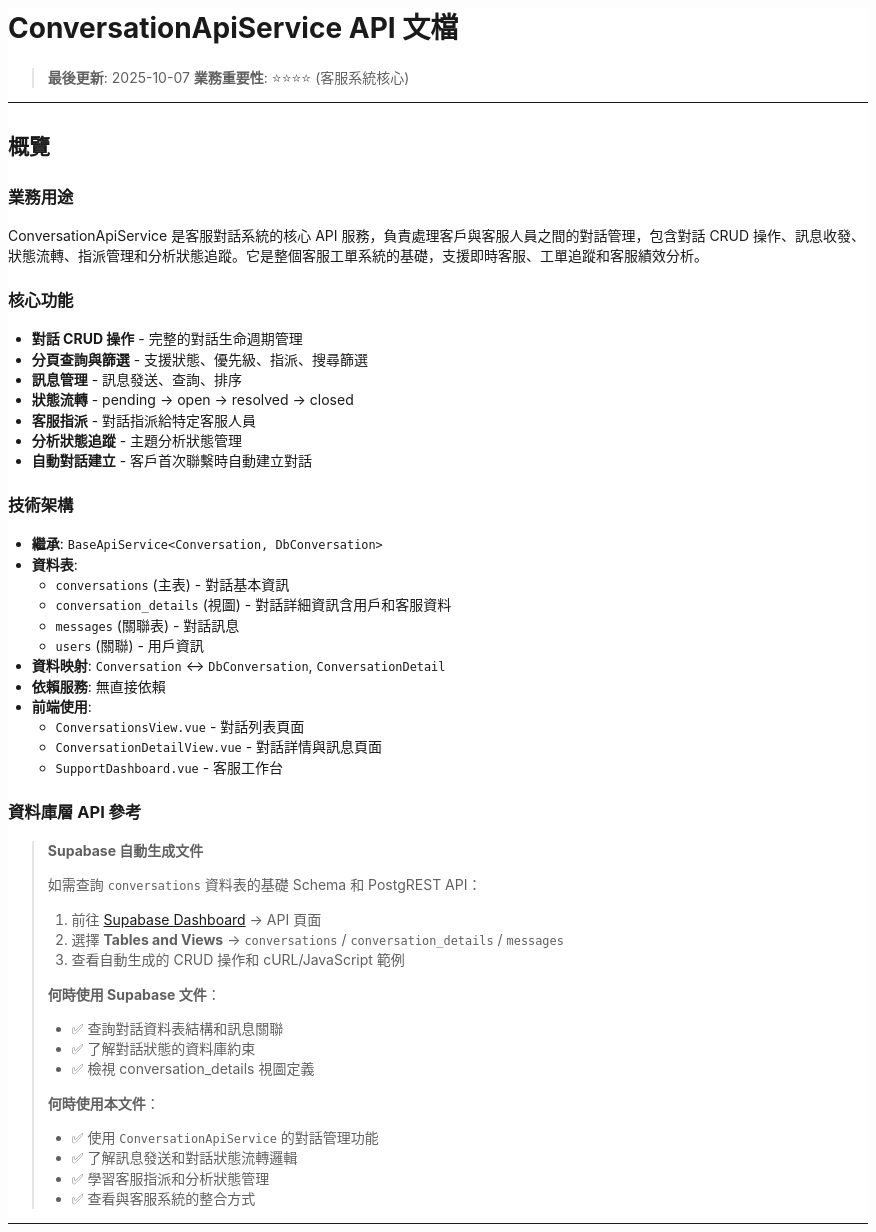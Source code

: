 # ConversationApiService API 文檔

> **最後更新**: 2025-10-07
> **業務重要性**: ⭐⭐⭐⭐ (客服系統核心)

---
## 概覽

### 業務用途
ConversationApiService 是客服對話系統的核心 API 服務，負責處理客戶與客服人員之間的對話管理，包含對話 CRUD 操作、訊息收發、狀態流轉、指派管理和分析狀態追蹤。它是整個客服工單系統的基礎，支援即時客服、工單追蹤和客服績效分析。

### 核心功能
- **對話 CRUD 操作** - 完整的對話生命週期管理
- **分頁查詢與篩選** - 支援狀態、優先級、指派、搜尋篩選
- **訊息管理** - 訊息發送、查詢、排序
- **狀態流轉** - pending → open → resolved → closed
- **客服指派** - 對話指派給特定客服人員
- **分析狀態追蹤** - 主題分析狀態管理
- **自動對話建立** - 客戶首次聯繫時自動建立對話

### 技術架構
- **繼承**: `BaseApiService<Conversation, DbConversation>`
- **資料表**:
  - `conversations` (主表) - 對話基本資訊
  - `conversation_details` (視圖) - 對話詳細資訊含用戶和客服資料
  - `messages` (關聯表) - 對話訊息
  - `users` (關聯) - 用戶資訊
- **資料映射**: `Conversation` ↔ `DbConversation`, `ConversationDetail`
- **依賴服務**: 無直接依賴
- **前端使用**:
  - `ConversationsView.vue` - 對話列表頁面
  - `ConversationDetailView.vue` - 對話詳情與訊息頁面
  - `SupportDashboard.vue` - 客服工作台

### 資料庫層 API 參考
> **Supabase 自動生成文件**
>
> 如需查詢 `conversations` 資料表的基礎 Schema 和 PostgREST API：
> 1. 前往 [Supabase Dashboard](https://supabase.com/dashboard/project/_) → API 頁面
> 2. 選擇 **Tables and Views** → `conversations` / `conversation_details` / `messages`
> 3. 查看自動生成的 CRUD 操作和 cURL/JavaScript 範例
>
> **何時使用 Supabase 文件**：
> - ✅ 查詢對話資料表結構和訊息關聯
> - ✅ 了解對話狀態的資料庫約束
> - ✅ 檢視 conversation_details 視圖定義
>
> **何時使用本文件**：
> - ✅ 使用 `ConversationApiService` 的對話管理功能
> - ✅ 了解訊息發送和對話狀態流轉邏輯
> - ✅ 學習客服指派和分析狀態管理
> - ✅ 查看與客服系統的整合方式

---
